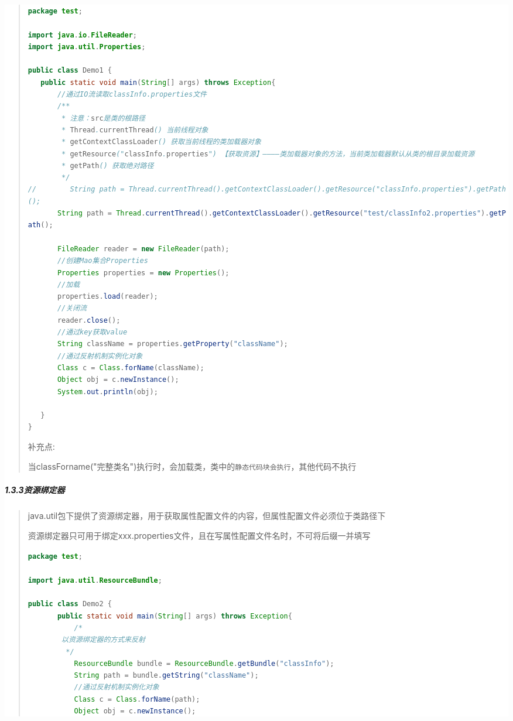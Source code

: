 >```java
>package test;
>
>import java.io.FileReader;
>import java.util.Properties;
>
>public class Demo1 {
>    public static void main(String[] args) throws Exception{
>        //通过IO流读取classInfo.properties文件
>        /**
>         * 注意：src是类的根路径
>         * Thread.currentThread() 当前线程对象
>         * getContextClassLoader() 获取当前线程的类加载器对象
>         * getResource("classInfo.properties") 【获取资源】————类加载器对象的方法，当前类加载器默认从类的根目录加载资源
>         * getPath() 获取绝对路径
>         */
>//        String path = Thread.currentThread().getContextClassLoader().getResource("classInfo.properties").getPath();
>        String path = Thread.currentThread().getContextClassLoader().getResource("test/classInfo2.properties").getPath();
>
>        FileReader reader = new FileReader(path);
>        //创建Mao集合Properties
>        Properties properties = new Properties();
>        //加载
>        properties.load(reader);
>        //关闭流
>        reader.close();
>        //通过key获取value
>        String className = properties.getProperty("className");
>        //通过反射机制实例化对象
>        Class c = Class.forName(className);
>        Object obj = c.newInstance();
>        System.out.println(obj);
>
>    }
>}
>```
>
>补充点:
>
>​	当classForname("完整类名")执行时，会加载类，类中的`静态代码块会执行`，其他代码不执行

##### 1.3.3资源绑定器

> java.util包下提供了资源绑定器，用于获取属性配置文件的内容，但属性配置文件必须位于类路径下
>
> 资源绑定器只可用于绑定xxx.properties文件，且在写属性配置文件名时，不可将后缀一并填写
>
> ```java
> package test;
> 
> import java.util.ResourceBundle;
> 
> public class Demo2 {
>        public static void main(String[] args) throws Exception{
>            /*
>         以资源绑定器的方式来反射
>          */
>            ResourceBundle bundle = ResourceBundle.getBundle("classInfo");
>            String path = bundle.getString("className");
>            //通过反射机制实例化对象
>            Class c = Class.forName(path);
>            Object obj = c.newInstance();